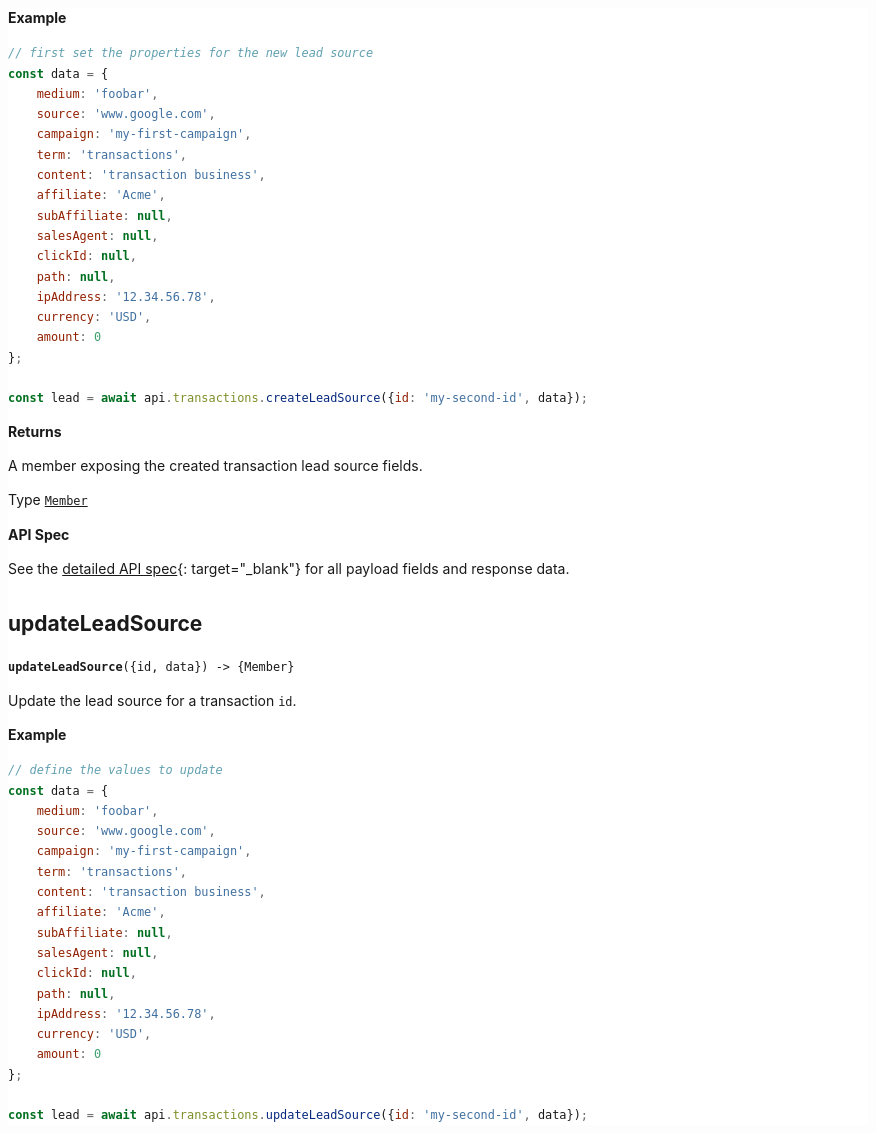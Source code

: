 **Example**

```js
// first set the properties for the new lead source
const data = {
    medium: 'foobar',
    source: 'www.google.com',
    campaign: 'my-first-campaign',
    term: 'transactions',
    content: 'transaction business',
    affiliate: 'Acme',
    subAffiliate: null,
    salesAgent: null,
    clickId: null,
    path: null,
    ipAddress: '12.34.56.78',
    currency: 'USD',
    amount: 0
};

const lead = await api.transactions.createLeadSource({id: 'my-second-id', data});
```

**Returns**

A member exposing the created transaction lead source fields.

Type [`Member`][goto-member]


**API Spec**

See the [detailed API spec][7]{: target="_blank"} for all payload fields and response data.

## updateLeadSource
<div class="method"><code><strong>updateLeadSource</strong>({<span class="prop">id</span>, <span class="prop">data</span>}) -> <span class="return">{Member}</span></code></div>

Update the lead source for a transaction `id`.

**Example**

```js
// define the values to update
const data = {
    medium: 'foobar',
    source: 'www.google.com',
    campaign: 'my-first-campaign',
    term: 'transactions',
    content: 'transaction business',
    affiliate: 'Acme',
    subAffiliate: null,
    salesAgent: null,
    clickId: null,
    path: null,
    ipAddress: '12.34.56.78',
    currency: 'USD',
    amount: 0
};

const lead = await api.transactions.updateLeadSource({id: 'my-second-id', data});
```


[goto-rebillyapi]: ../rebilly-api
[goto-collection]: ../types/collection
[goto-member]: ../types/member
[goto-file]: ../types/file
[goto-arraybuffer]: https://developer.mozilla.org/en-US/docs/Web/JavaScript/Reference/Global_Objects/ArrayBuffer
[goto-events]: ./events
[goto-scheduled-getall]: #getallscheduled
[1]: https://rebilly.github.io/RebillyAPI/#tag/Subscriptions%2Fpaths%2F~1subscriptions%2Fget
[2]: https://rebilly.github.io/RebillyAPI/#tag/Subscriptions%2Fpaths%2F~1subscriptions~1%7Bid%7D%2Fget
[3]: https://rebilly.github.io/RebillyAPI/#tag/Subscriptions%2Fpaths%2F~1subscriptions~1%7Bid%7D%2Fput
[4]: https://rebilly.github.io/RebillyAPI/#tag/Subscriptions%2Fpaths%2F~1subscriptions~1%7Bid%7D~1lead-source%2Fput
[5]: https://rebilly.github.io/RebillyAPI/#tag/Subscriptions%2Fpaths%2F~1subscriptions~1%7Bid%7D~1switch%2Fpost
[6]: https://rebilly.github.io/RebillyAPI/#tag/Subscriptions%2Fpaths%2F~1subscriptions~1%7Bid%7D~1lead-source%2Fget
[7]: https://rebilly.github.io/RebillyAPI/#tag/Subscriptions%2Fpaths%2F~1subscriptions~1%7Bid%7D~1lead-source%2Fput
[8]: https://rebilly.github.io/RebillyAPI/#tag/Subscriptions%2Fpaths%2F~1subscriptions~1%7Bid%7D~1lead-source%2Fdelete